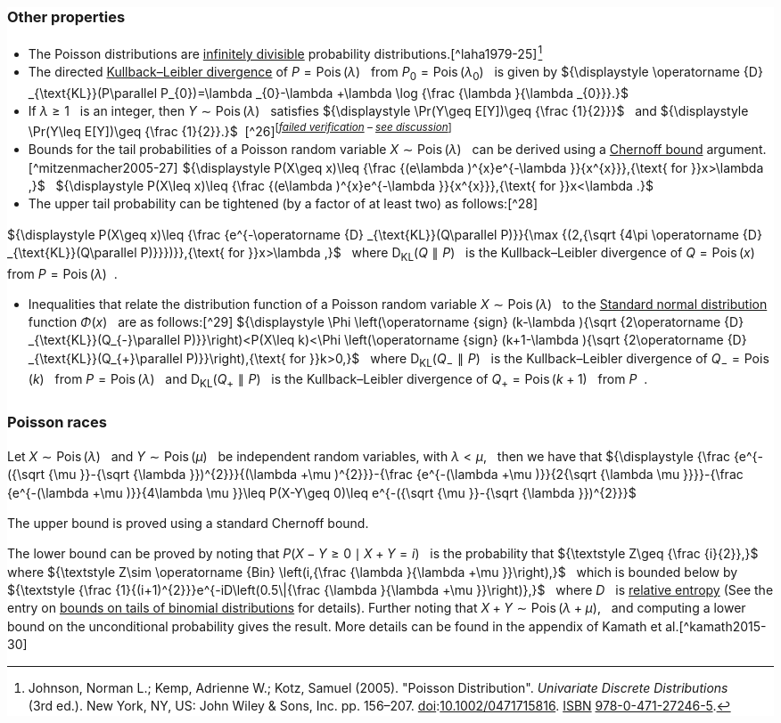 ### Other properties

- The Poisson distributions are [infinitely divisible](https://en.m.wikipedia.org/wiki/Infinite_divisibility_\(probability\) "Infinite divisibility (probability)") probability distributions.[^laha1979-25] [^johnson2005-8]
- The directed [Kullback–Leibler divergence](https://en.m.wikipedia.org/wiki/Kullback%E2%80%93Leibler_divergence "Kullback–Leibler divergence") of ${\displaystyle P=\operatorname {Pois} (\lambda )}$   from ${\displaystyle P_{0}=\operatorname {Pois} (\lambda _{0})}$   is given by ${\displaystyle \operatorname {D} _{\text{KL}}(P\parallel P_{0})=\lambda _{0}-\lambda +\lambda \log {\frac {\lambda }{\lambda _{0}}}.}$
- If ${\displaystyle \lambda \geq 1}$   is an integer, then ${\displaystyle Y\sim \operatorname {Pois} (\lambda )}$   satisfies ${\displaystyle \Pr(Y\geq E[Y])\geq {\frac {1}{2}}}$   and ${\displaystyle \Pr(Y\leq E[Y])\geq {\frac {1}{2}}.}$   [^26]<sup class="noprint Inline-Template">[<i><a href="https://en.m.wikipedia.org/wiki/Wikipedia:Verifiability" title="Wikipedia:Verifiability"><span title="The material near this tag failed verification of its source citation(s). (January 2024)">failed verification</span></a> – <a href="https://en.m.wikipedia.org/wiki/Talk:Poisson_distribution#Other_Properties_-_Mitzenmacher" title="Talk:Poisson distribution">see discussion</a></i>]</sup>
- Bounds for the tail probabilities of a Poisson random variable ${\displaystyle X\sim \operatorname {Pois} (\lambda )}$   can be derived using a [Chernoff bound](https://en.m.wikipedia.org/wiki/Chernoff_bound "Chernoff bound") argument.[^mitzenmacher2005-27]  ${\displaystyle P(X\geq x)\leq {\frac {(e\lambda )^{x}e^{-\lambda }}{x^{x}}},{\text{ for }}x>\lambda ,}$   ${\displaystyle P(X\leq x)\leq {\frac {(e\lambda )^{x}e^{-\lambda }}{x^{x}}},{\text{ for }}x<\lambda .}$
- The upper tail probability can be tightened (by a factor of at least two) as follows:[^28]

${\displaystyle P(X\geq x)\leq {\frac {e^{-\operatorname {D} _{\text{KL}}(Q\parallel P)}}{\max {(2,{\sqrt {4\pi \operatorname {D} _{\text{KL}}(Q\parallel P)}}})}},{\text{ for }}x>\lambda ,}$   where ${\displaystyle \operatorname {D} _{\text{KL}}(Q\parallel P)}$   is the Kullback–Leibler divergence of ${\displaystyle Q=\operatorname {Pois} (x)}$   from ${\displaystyle P=\operatorname {Pois} (\lambda )}$   .

- Inequalities that relate the distribution function of a Poisson random variable ${\displaystyle X\sim \operatorname {Pois} (\lambda )}$   to the [Standard normal distribution](https://en.m.wikipedia.org/wiki/Standard_normal_distribution "Standard normal distribution") function ${\displaystyle \Phi (x)}$   are as follows:[^29] ${\displaystyle \Phi \left(\operatorname {sign} (k-\lambda ){\sqrt {2\operatorname {D} _{\text{KL}}(Q_{-}\parallel P)}}\right)<P(X\leq k)<\Phi \left(\operatorname {sign} (k+1-\lambda ){\sqrt {2\operatorname {D} _{\text{KL}}(Q_{+}\parallel P)}}\right),{\text{ for }}k>0,}$   where ${\displaystyle \operatorname {D} _{\text{KL}}(Q_{-}\parallel P)}$   is the Kullback–Leibler divergence of ${\displaystyle Q_{-}=\operatorname {Pois} (k)}$   from ${\displaystyle P=\operatorname {Pois} (\lambda )}$   and ${\displaystyle \operatorname {D} _{\text{KL}}(Q_{+}\parallel P)}$   is the Kullback–Leibler divergence of ${\displaystyle Q_{+}=\operatorname {Pois} (k+1)}$   from ${\displaystyle P}$   .

### Poisson races

Let ${\displaystyle X\sim \operatorname {Pois} (\lambda )}$   and ${\displaystyle Y\sim \operatorname {Pois} (\mu )}$   be independent random variables, with ${\displaystyle \lambda <\mu ,}$   then we have that ${\displaystyle {\frac {e^{-({\sqrt {\mu }}-{\sqrt {\lambda }})^{2}}}{(\lambda +\mu )^{2}}}-{\frac {e^{-(\lambda +\mu )}}{2{\sqrt {\lambda \mu }}}}-{\frac {e^{-(\lambda +\mu )}}{4\lambda \mu }}\leq P(X-Y\geq 0)\leq e^{-({\sqrt {\mu }}-{\sqrt {\lambda }})^{2}}}$  

The upper bound is proved using a standard Chernoff bound.

The lower bound can be proved by noting that ${\displaystyle P(X-Y\geq 0\mid X+Y=i)}$   is the probability that ${\textstyle Z\geq {\frac {i}{2}},}$   where ${\textstyle Z\sim \operatorname {Bin} \left(i,{\frac {\lambda }{\lambda +\mu }}\right),}$   which is bounded below by ${\textstyle {\frac {1}{(i+1)^{2}}}e^{-iD\left(0.5\|{\frac {\lambda }{\lambda +\mu }}\right)},}$   where ${\displaystyle D}$   is [relative entropy](https://en.m.wikipedia.org/wiki/Kullback%E2%80%93Leibler_divergence "Kullback–Leibler divergence") (See the entry on [bounds on tails of binomial distributions](https://en.m.wikipedia.org/wiki/Binomial_distribution#Tail_bounds "Binomial distribution") for details). Further noting that ${\displaystyle X+Y\sim \operatorname {Pois} (\lambda +\mu ),}$   and computing a lower bound on the unconditional probability gives the result. More details can be found in the appendix of Kamath et al.[^kamath2015-30]


[^haight1967-1]: Haight, Frank A. (1967). *Handbook of the Poisson Distribution*. New York, NY, US: John Wiley & Sons. [ISBN](https://en.m.wikipedia.org/wiki/ISBN_\(identifier\) "ISBN (identifier)") [978-0-471-33932-8](https://en.m.wikipedia.org/wiki/Special:BookSources/978-0-471-33932-8 "Special:BookSources/978-0-471-33932-8").
[^yates2014-2]: Yates, Roy D.; Goodman, David J. (2014). *Probability and Stochastic Processes: A Friendly Introduction for Electrical and Computer Engineers* (2nd ed.). Hoboken, NJ: Wiley. [ISBN](https://en.m.wikipedia.org/wiki/ISBN_\(identifier\) "ISBN (identifier)") [978-0-471-45259-1](https://en.m.wikipedia.org/wiki/Special:BookSources/978-0-471-45259-1 "Special:BookSources/978-0-471-45259-1").
[^3]: Ross, Sheldon M. (2014). *Introduction to Probability Models* (11th ed.). Academic Press.
[^poisson1837-4]: Poisson, Siméon D. (1837). [*Probabilité des jugements en matière criminelle et en matière civile, précédées des règles générales du calcul des probabilités*](https://gallica.bnf.fr/ark:/12148/bpt6k110193z/f218.image) \[*Research on the Probability of Judgments in Criminal and Civil Matters*\] (in French). Paris, France: Bachelier.
[^demoivre1711-5]: de Moivre, Abraham (1711). ["De mensura sortis, seu, de probabilitate eventuum in ludis a casu fortuito pendentibus"](https://doi.org/10.1098%2Frstl.1710.0018) \[On the Measurement of Chance, or, on the Probability of Events in Games Depending Upon Fortuitous Chance\]. *[Philosophical Transactions of the Royal Society](https://en.m.wikipedia.org/wiki/Philosophical_Transactions_of_the_Royal_Society "Philosophical Transactions of the Royal Society")* (in Latin). **27** (329): 213–264\. [doi](https://en.m.wikipedia.org/wiki/Doi_\(identifier\) "Doi (identifier)"):[10.1098/rstl.1710.0018](https://doi.org/10.1098%2Frstl.1710.0018).
[^demoivre1718-6]: de Moivre, Abraham (1718). [*The Doctrine of Chances: Or, A Method of Calculating the Probability of Events in Play*](https://books.google.com/books?id=3EPac6QpbuMC&pg=PA14). London, Great Britain: W. Pearson. [ISBN](https://en.m.wikipedia.org/wiki/ISBN_\(identifier\) "ISBN (identifier)") [9780598843753](https://en.m.wikipedia.org/wiki/Special:BookSources/9780598843753 "Special:BookSources/9780598843753").
[^demoivre1721-7]: de Moivre, Abraham (1721). "Of the Laws of Chance". In Motte, Benjamin (ed.). *The Philosophical Transactions from the Year MDCC (where Mr. Lowthorp Ends) to the Year MDCCXX. Abridg'd, and Dispos'd Under General Heads* (in Latin). Vol. I. London, Great Britain: R. Wilkin, R. Robinson, S. Ballard, W. and J. Innys, and J. Osborn. pp. 190–219.
[^johnson2005-8]: Johnson, Norman L.; Kemp, Adrienne W.; Kotz, Samuel (2005). "Poisson Distribution". *Univariate Discrete Distributions* (3rd ed.). New York, NY, US: John Wiley & Sons, Inc. pp. 156–207\. [doi](https://en.m.wikipedia.org/wiki/Doi_\(identifier\) "Doi (identifier)"):[10.1002/0471715816](https://doi.org/10.1002%2F0471715816). [ISBN](https://en.m.wikipedia.org/wiki/ISBN_\(identifier\) "ISBN (identifier)") [978-0-471-27246-5](https://en.m.wikipedia.org/wiki/Special:BookSources/978-0-471-27246-5 "Special:BookSources/978-0-471-27246-5").
[^stigler1982-9]: Stigler, Stephen M. (1982). "Poisson on the Poisson Distribution". *Statistics & Probability Letters*. **1** (1): 33–35\. [doi](https://en.m.wikipedia.org/wiki/Doi_\(identifier\) "Doi (identifier)"):[10.1016/0167-7152(82)90010-4](https://doi.org/10.1016%2F0167-7152%2882%2990010-4).
[^hald1984-10]: Hald, Anders; de Moivre, Abraham; McClintock, Bruce (1984). "A. de Moivre: 'De Mensura Sortis' or 'On the Measurement of Chance'". *International Statistical Review / Revue Internationale de Statistique*. **52** (3): 229–262\. [doi](https://en.m.wikipedia.org/wiki/Doi_\(identifier\) "Doi (identifier)"):[10.2307/1403045](https://doi.org/10.2307%2F1403045). [JSTOR](https://en.m.wikipedia.org/wiki/JSTOR_\(identifier\) "JSTOR (identifier)") [1403045](https://www.jstor.org/stable/1403045).
[^newcomb1860-11]: Newcomb, Simon (1860). ["Notes on the theory of probabilities"](https://babel.hathitrust.org/cgi/pt?id=nyp.33433069075590&seq=150). *The Mathematical Monthly*. **2** (4): 134–140.
[^vonbortkiewitsch1898-12]: von Bortkiewitsch, Ladislaus (1898). *Das Gesetz der kleinen Zahlen* \[*The law of small numbers*\] (in German). Leipzig, Germany: B.G. Teubner. pp. 1, 23–25.
[^13]: For the proof, see: [Proof wiki: expectation](https://proofwiki.org/wiki/Expectation_of_Poisson_Distribution "proofwiki:Expectation of Poisson Distribution") and [Proof wiki: variance](https://proofwiki.org/wiki/Variance_of_Poisson_Distribution "proofwiki:Variance of Poisson Distribution")